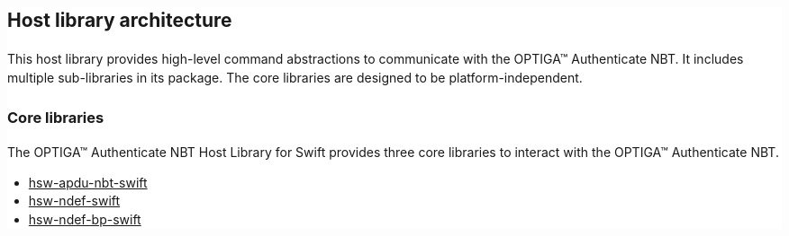 ## Host library architecture

This host library provides high-level command abstractions to communicate with the OPTIGA&trade; Authenticate NBT. It includes multiple sub-libraries in its package. The core libraries are designed to be platform-independent.

### Core libraries

The OPTIGA&trade; Authenticate NBT Host Library for Swift provides three core libraries to interact with the OPTIGA&trade; Authenticate NBT.

- [hsw-apdu-nbt-swift](../Sources/hsw-apdu-nbt-swift/README.md)
- [hsw-ndef-swift](../Sources/hsw-ndef-swift/README.md)
- [hsw-ndef-bp-swift](../Sources/hsw-ndef-bp-swift/README.md)
